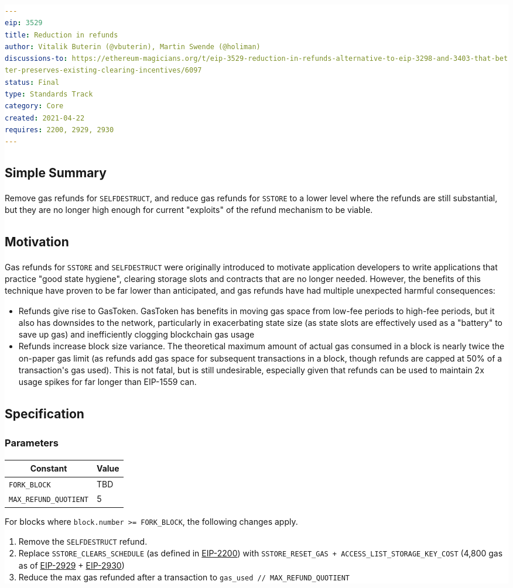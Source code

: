 ```yaml
---
eip: 3529
title: Reduction in refunds
author: Vitalik Buterin (@vbuterin), Martin Swende (@holiman)
discussions-to: https://ethereum-magicians.org/t/eip-3529-reduction-in-refunds-alternative-to-eip-3298-and-3403-that-better-preserves-existing-clearing-incentives/6097
status: Final
type: Standards Track
category: Core
created: 2021-04-22
requires: 2200, 2929, 2930
---
```


## Simple Summary

Remove gas refunds for `SELFDESTRUCT`, and reduce gas refunds for `SSTORE` to a lower level where the refunds are still substantial, but they are no longer high enough for current "exploits" of the refund mechanism to be viable.

## Motivation

Gas refunds for `SSTORE` and `SELFDESTRUCT` were originally introduced to motivate application developers to write applications that practice "good state hygiene", clearing storage slots and contracts that are no longer needed. However, the benefits of this technique have proven to be far lower than anticipated, and gas refunds have had multiple unexpected harmful consequences:

* Refunds give rise to GasToken. GasToken has benefits in moving gas space from low-fee periods to high-fee periods, but it also has downsides to the network, particularly in exacerbating state size (as state slots are effectively used as a "battery" to save up gas) and inefficiently clogging blockchain gas usage
* Refunds increase block size variance. The theoretical maximum amount of actual gas consumed in a block is nearly twice the on-paper gas limit (as refunds add gas space for subsequent transactions in a block, though refunds are capped at 50% of a transaction's gas used). This is not fatal, but is still undesirable, especially given that refunds can be used to maintain 2x usage spikes for far longer than EIP-1559 can.


## Specification

### Parameters

| Constant              | Value |
| --------------------- | ----- |
| `FORK_BLOCK`          | TBD   |
| `MAX_REFUND_QUOTIENT` | 5     |

For blocks where `block.number >= FORK_BLOCK`, the following changes apply.

1. Remove the `SELFDESTRUCT` refund.
2. Replace `SSTORE_CLEARS_SCHEDULE` (as defined in [EIP-2200](./eip-2200.md)) with `SSTORE_RESET_GAS + ACCESS_LIST_STORAGE_KEY_COST` (4,800 gas as of [EIP-2929](./eip-2929.md) + [EIP-2930](./eip-2930.md))
3. Reduce the max gas refunded after a transaction to `gas_used // MAX_REFUND_QUOTIENT`

